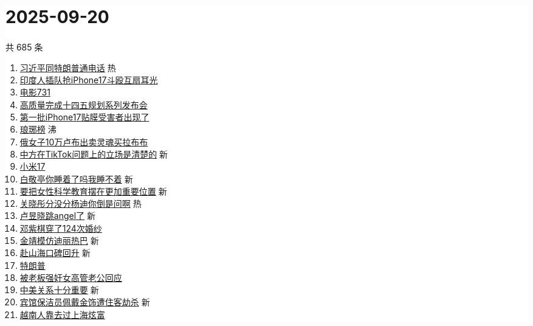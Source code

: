 # 2025-09-20

共 685 条




1. [习近平同特朗普通电话](https://s.weibo.com//weibo?q=%23%E4%B9%A0%E8%BF%91%E5%B9%B3%E5%90%8C%E7%89%B9%E6%9C%97%E6%99%AE%E9%80%9A%E7%94%B5%E8%AF%9D%23&Refer=new_time)
   热
1. [印度人插队抢iPhone17斗殴互扇耳光](https://s.weibo.com//weibo?q=%23%E5%8D%B0%E5%BA%A6%E4%BA%BA%E6%8F%92%E9%98%9F%E6%8A%A2iPhone17%E6%96%97%E6%AE%B4%E4%BA%92%E6%89%87%E8%80%B3%E5%85%89%23&t=31&band_rank=1&Refer=top)
1. [电影731](https://s.weibo.com//weibo?q=%E7%94%B5%E5%BD%B1731&t=31&band_rank=2&Refer=top)
1. [高质量完成十四五规划系列发布会](https://s.weibo.com//weibo?q=%23%E9%AB%98%E8%B4%A8%E9%87%8F%E5%AE%8C%E6%88%90%E5%8D%81%E5%9B%9B%E4%BA%94%E8%A7%84%E5%88%92%E7%B3%BB%E5%88%97%E5%8F%91%E5%B8%83%E4%BC%9A%23&t=31&band_rank=3&Refer=top)
1. [第一批iPhone17贴膜受害者出现了](https://s.weibo.com//weibo?q=%E7%AC%AC%E4%B8%80%E6%89%B9iPhone17%E8%B4%B4%E8%86%9C%E5%8F%97%E5%AE%B3%E8%80%85%E5%87%BA%E7%8E%B0%E4%BA%86&t=31&band_rank=4&Refer=top)
1. [琅琊榜](https://s.weibo.com//weibo?q=%E7%90%85%E7%90%8A%E6%A6%9C&t=31&band_rank=5&Refer=top)
   沸
1. [俄女子10万卢布出卖灵魂买拉布布](https://s.weibo.com//weibo?q=%23%E4%BF%84%E5%A5%B3%E5%AD%9010%E4%B8%87%E5%8D%A2%E5%B8%83%E5%87%BA%E5%8D%96%E7%81%B5%E9%AD%82%E4%B9%B0%E6%8B%89%E5%B8%83%E5%B8%83%23&t=31&band_rank=6&Refer=top)
1. [中方在TikTok问题上的立场是清楚的](https://s.weibo.com//weibo?q=%23%E4%B8%AD%E6%96%B9%E5%9C%A8TikTok%E9%97%AE%E9%A2%98%E4%B8%8A%E7%9A%84%E7%AB%8B%E5%9C%BA%E6%98%AF%E6%B8%85%E6%A5%9A%E7%9A%84%23&t=31&band_rank=7&Refer=top)
   新
1. [小米17](https://s.weibo.com//weibo?q=%E5%B0%8F%E7%B1%B317&t=31&band_rank=8&Refer=top)
1. [白敬亭你睡着了吗我睡不着](https://s.weibo.com//weibo?q=%E7%99%BD%E6%95%AC%E4%BA%AD%E4%BD%A0%E7%9D%A1%E7%9D%80%E4%BA%86%E5%90%97%E6%88%91%E7%9D%A1%E4%B8%8D%E7%9D%80&t=31&band_rank=9&Refer=top)
   新
1. [要把女性科学教育摆在更加重要位置](https://s.weibo.com//weibo?q=%23%E8%A6%81%E6%8A%8A%E5%A5%B3%E6%80%A7%E7%A7%91%E5%AD%A6%E6%95%99%E8%82%B2%E6%91%86%E5%9C%A8%E6%9B%B4%E5%8A%A0%E9%87%8D%E8%A6%81%E4%BD%8D%E7%BD%AE%23&t=31&band_rank=10&Refer=top)
   新
1. [关晓彤分没分杨迪你倒是问啊](https://s.weibo.com//weibo?q=%E5%85%B3%E6%99%93%E5%BD%A4%E5%88%86%E6%B2%A1%E5%88%86%E6%9D%A8%E8%BF%AA%E4%BD%A0%E5%80%92%E6%98%AF%E9%97%AE%E5%95%8A&t=31&band_rank=11&Refer=top)
   热
1. [卢昱晓跳angel了](https://s.weibo.com//weibo?q=%23%E5%8D%A2%E6%98%B1%E6%99%93%E8%B7%B3angel%E4%BA%86%23&t=31&band_rank=12&Refer=top)
   新
1. [邓紫棋穿了124次婚纱](https://s.weibo.com//weibo?q=%E9%82%93%E7%B4%AB%E6%A3%8B%E7%A9%BF%E4%BA%86124%E6%AC%A1%E5%A9%9A%E7%BA%B1&t=31&band_rank=13&Refer=top)
1. [金靖模仿迪丽热巴](https://s.weibo.com//weibo?q=%23%E9%87%91%E9%9D%96%E6%A8%A1%E4%BB%BF%E8%BF%AA%E4%B8%BD%E7%83%AD%E5%B7%B4%23&t=31&band_rank=14&Refer=top)
   新
1. [赴山海口碑回升](https://s.weibo.com//weibo?q=%E8%B5%B4%E5%B1%B1%E6%B5%B7%E5%8F%A3%E7%A2%91%E5%9B%9E%E5%8D%87&t=31&band_rank=15&Refer=top)
   新
1. [特朗普](https://s.weibo.com//weibo?q=%E7%89%B9%E6%9C%97%E6%99%AE&t=31&band_rank=16&Refer=top)
1. [被老板强奸女高管老公回应](https://s.weibo.com//weibo?q=%23%E8%A2%AB%E8%80%81%E6%9D%BF%E5%BC%BA%E5%A5%B8%E5%A5%B3%E9%AB%98%E7%AE%A1%E8%80%81%E5%85%AC%E5%9B%9E%E5%BA%94%23&t=31&band_rank=17&Refer=top)
1. [中美关系十分重要](https://s.weibo.com//weibo?q=%23%E4%B8%AD%E7%BE%8E%E5%85%B3%E7%B3%BB%E5%8D%81%E5%88%86%E9%87%8D%E8%A6%81%23&t=31&band_rank=18&Refer=top)
   新
1. [宾馆保洁员佩戴金饰遭住客劫杀](https://s.weibo.com//weibo?q=%23%E5%AE%BE%E9%A6%86%E4%BF%9D%E6%B4%81%E5%91%98%E4%BD%A9%E6%88%B4%E9%87%91%E9%A5%B0%E9%81%AD%E4%BD%8F%E5%AE%A2%E5%8A%AB%E6%9D%80%23&t=31&band_rank=19&Refer=top)
   新
1. [越南人靠去过上海炫富](https://s.weibo.com//weibo?q=%E8%B6%8A%E5%8D%97%E4%BA%BA%E9%9D%A0%E5%8E%BB%E8%BF%87%E4%B8%8A%E6%B5%B7%E7%82%AB%E5%AF%8C&t=31&band_rank=20&Refer=top)